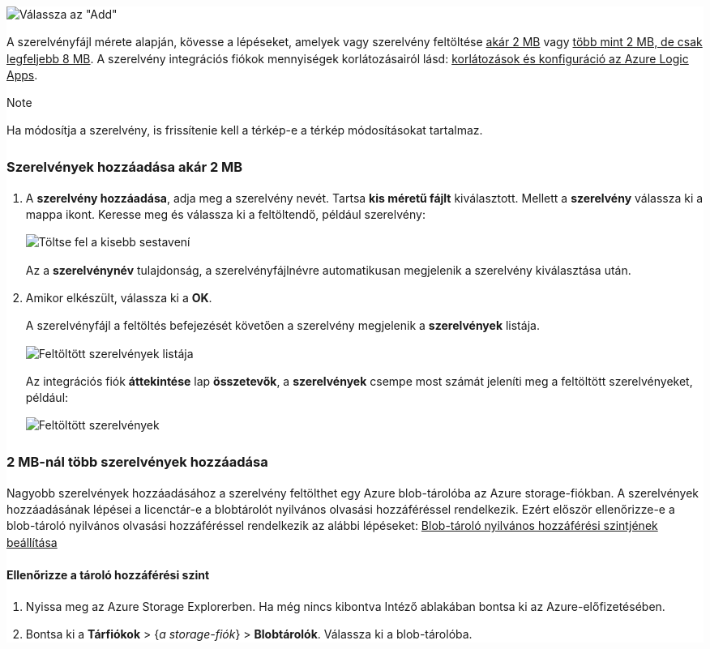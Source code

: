    ![Válassza az "Add"](./media/logic-apps-enterprise-integration-maps/add-assembly.png)

A szerelvényfájl mérete alapján, kövesse a lépéseket, amelyek vagy szerelvény feltöltése [akár 2 MB](#smaller-assembly) vagy [több mint 2 MB, de csak legfeljebb 8 MB](#larger-assembly).
A szerelvény integrációs fiókok mennyiségek korlátozásairól lásd: [korlátozások és konfiguráció az Azure Logic Apps](../logic-apps/logic-apps-limits-and-config.md#artifact-number-limits).

> [!NOTE]
> Ha módosítja a szerelvény, is frissítenie kell a térkép-e a térkép módosításokat tartalmaz.

<a name="smaller-assembly"></a>

### <a name="add-assemblies-up-to-2-mb"></a>Szerelvények hozzáadása akár 2 MB

1. A **szerelvény hozzáadása**, adja meg a szerelvény nevét. Tartsa **kis méretű fájlt** kiválasztott. Mellett a **szerelvény** válassza ki a mappa ikont. Keresse meg és válassza ki a feltöltendő, például szerelvény:

   ![Töltse fel a kisebb sestavení](./media/logic-apps-enterprise-integration-maps/upload-assembly-file.png)

   Az a **szerelvénynév** tulajdonság, a szerelvényfájlnévre automatikusan megjelenik a szerelvény kiválasztása után.

1. Amikor elkészült, válassza ki a **OK**.

   A szerelvényfájl a feltöltés befejezését követően a szerelvény megjelenik a **szerelvények** listája.

   ![Feltöltött szerelvények listája](./media/logic-apps-enterprise-integration-maps/uploaded-assemblies-list.png)

   Az integrációs fiók **áttekintése** lap **összetevők**, a **szerelvények** csempe most számát jeleníti meg a feltöltött szerelvényeket, például:

   ![Feltöltött szerelvények](./media/logic-apps-enterprise-integration-maps/uploaded-assemblies.png)

<a name="larger-assembly"></a>

### <a name="add-assemblies-more-than-2-mb"></a>2 MB-nál több szerelvények hozzáadása

Nagyobb szerelvények hozzáadásához a szerelvény feltölthet egy Azure blob-tárolóba az Azure storage-fiókban. A szerelvények hozzáadásának lépései a licenctár-e a blobtárolót nyilvános olvasási hozzáféréssel rendelkezik. Ezért először ellenőrizze-e a blob-tároló nyilvános olvasási hozzáféréssel rendelkezik az alábbi lépéseket: [Blob-tároló nyilvános hozzáférési szintjének beállítása](../vs-azure-tools-storage-explorer-blobs.md#set-the-public-access-level-for-a-blob-container)

#### <a name="check-container-access-level"></a>Ellenőrizze a tároló hozzáférési szint

1. Nyissa meg az Azure Storage Explorerben. Ha még nincs kibontva Intéző ablakában bontsa ki az Azure-előfizetésében.

1. Bontsa ki a **Tárfiókok** > {*a storage-fiók*} > **Blobtárolók**. Válassza ki a blob-tárolóba.
